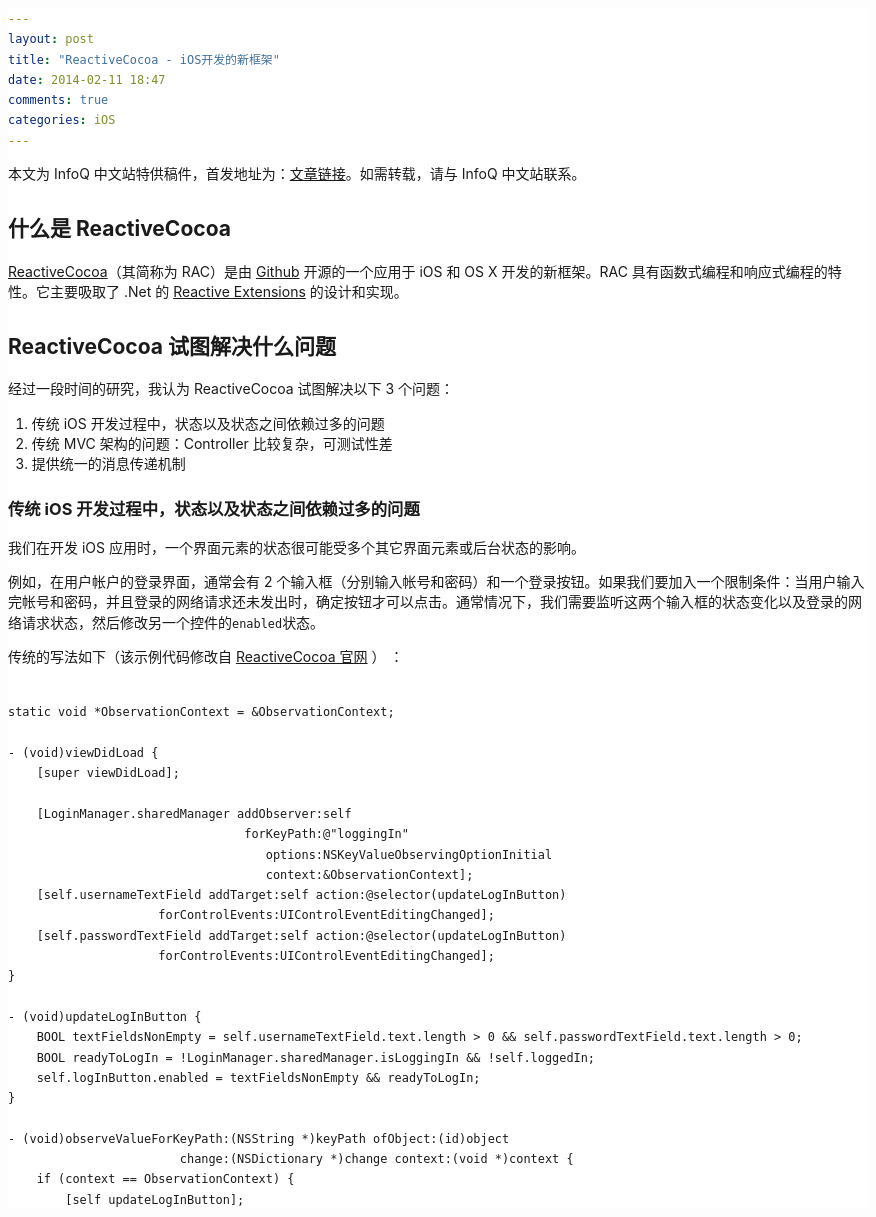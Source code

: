 ```yaml
---
layout: post
title: "ReactiveCocoa - iOS开发的新框架"
date: 2014-02-11 18:47
comments: true
categories: iOS
---
```


本文为 InfoQ 中文站特供稿件，首发地址为：[文章链接](http://www.infoq.com/cn/articles/reactivecocoa-ios-new-develop-framework)。如需转载，请与 InfoQ 中文站联系。

## 什么是 ReactiveCocoa 

[ReactiveCocoa](https://github.com/ReactiveCocoa/ReactiveCocoa)（其简称为 RAC）是由 [Github](https://github.com/blog/1107-reactivecocoa-for-a-better-world) 开源的一个应用于 iOS 和 OS X 开发的新框架。RAC 具有函数式编程和响应式编程的特性。它主要吸取了 .Net 的 [Reactive Extensions](http://msdn.microsoft.com/en-us/data/gg577609) 的设计和实现。


## ReactiveCocoa 试图解决什么问题

经过一段时间的研究，我认为 ReactiveCocoa 试图解决以下 3 个问题：

 1. 传统 iOS 开发过程中，状态以及状态之间依赖过多的问题
 2. 传统 MVC 架构的问题：Controller 比较复杂，可测试性差
 3. 提供统一的消息传递机制



### 传统 iOS 开发过程中，状态以及状态之间依赖过多的问题

我们在开发 iOS 应用时，一个界面元素的状态很可能受多个其它界面元素或后台状态的影响。

例如，在用户帐户的登录界面，通常会有 2 个输入框（分别输入帐号和密码）和一个登录按钮。如果我们要加入一个限制条件：当用户输入完帐号和密码，并且登录的网络请求还未发出时，确定按钮才可以点击。通常情况下，我们需要监听这两个输入框的状态变化以及登录的网络请求状态，然后修改另一个控件的`enabled`状态。

传统的写法如下（该示例代码修改自 [ReactiveCocoa 官网](https://github.com/ReactiveCocoa/ReactiveCocoa) ） ：

``` objc

static void *ObservationContext = &ObservationContext;

- (void)viewDidLoad {
    [super viewDidLoad];
    
    [LoginManager.sharedManager addObserver:self
                                 forKeyPath:@"loggingIn"
                                    options:NSKeyValueObservingOptionInitial
                                    context:&ObservationContext];
    [self.usernameTextField addTarget:self action:@selector(updateLogInButton)
                     forControlEvents:UIControlEventEditingChanged];
    [self.passwordTextField addTarget:self action:@selector(updateLogInButton)
                     forControlEvents:UIControlEventEditingChanged];
}

- (void)updateLogInButton {
    BOOL textFieldsNonEmpty = self.usernameTextField.text.length > 0 && self.passwordTextField.text.length > 0;
    BOOL readyToLogIn = !LoginManager.sharedManager.isLoggingIn && !self.loggedIn;
    self.logInButton.enabled = textFieldsNonEmpty && readyToLogIn;
}

- (void)observeValueForKeyPath:(NSString *)keyPath ofObject:(id)object
                        change:(NSDictionary *)change context:(void *)context {
    if (context == ObservationContext) {
        [self updateLogInButton];
```